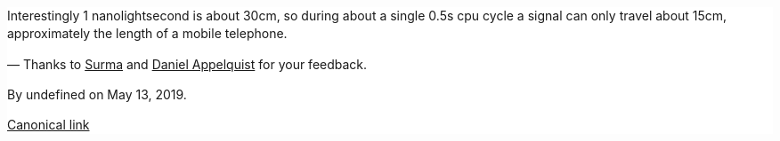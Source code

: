 Interestingly 1 nanolightsecond is about 30cm, so during about a single 0.5s cpu cycle a signal can only travel about 15cm, approximately the length of a mobile telephone.

— Thanks to [Surma](https://twitter.com/dassurma?lang=en) and [Daniel Appelquist](https://twitter.com/torgo) for your feedback.



By undefined on May 13, 2019.

[Canonical link](https://medium.com/samsung-internet-dev/web-workers-in-the-real-world-d61387958a40)

